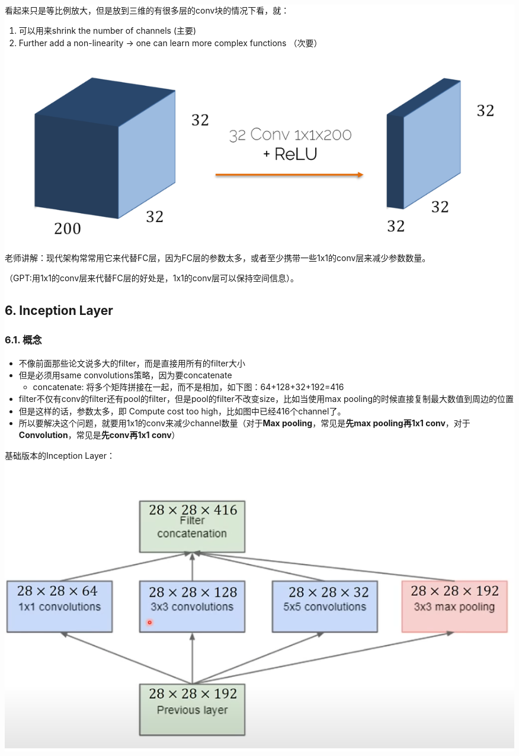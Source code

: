 看起来只是等比例放大，但是放到三维的有很多层的conv块的情况下看，就：

1. 可以用来shrink the number of channels (主要)
2. Further add a non-linearity -> one can learn more complex functions （次要）

![alt text](_attachments/Lecture10-Architectures/image-8.png)

老师讲解：现代架构常常用它来代替FC层，因为FC层的参数太多，或者至少携带一些1x1的conv层来减少参数数量。

（GPT:用1x1的conv层来代替FC层的好处是，1x1的conv层可以保持空间信息）。

## 6. Inception Layer

### 6.1. 概念

* 不像前面那些论文说多大的filter，而是直接用所有的filter大小
* 但是必须用same convolutions策略，因为要concatenate
  * concatenate: 将多个矩阵拼接在一起，而不是相加，如下图：64+128+32+192=416
* filter不仅有conv的filter还有pool的filter，但是pool的filter不改变size，比如当使用max pooling的时候直接复制最大数值到周边的位置
* 但是这样的话，参数太多，即 Compute cost too high，比如图中已经416个channel了。
* 所以要解决这个问题，就要用1x1的conv来减少channel数量（对于**Max pooling**，常见是**先max pooling再1x1 conv**，对于**Convolution**，常见是**先conv再1x1 conv**）

基础版本的Inception Layer：

![alt text](_attachments/Lecture10-Architectures/image-9.png)